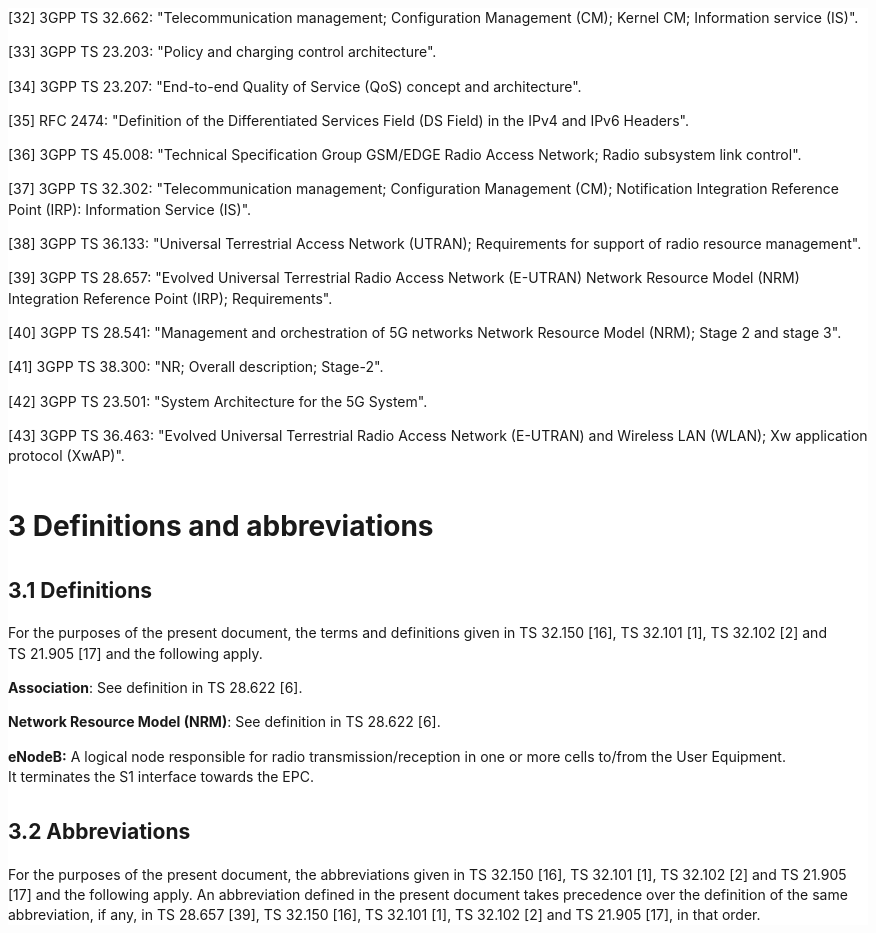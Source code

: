 \[32\] 3GPP TS 32.662: \"Telecommunication management; Configuration
Management (CM); Kernel CM; Information service (IS)\".

\[33\] 3GPP TS 23.203: \"Policy and charging control architecture\".

\[34\] 3GPP TS 23.207: \"End-to-end Quality of Service (QoS) concept and
architecture\".

\[35\] RFC 2474: \"Definition of the Differentiated Services Field (DS
Field) in the IPv4 and IPv6 Headers\".

\[36\] 3GPP TS 45.008: \"Technical Specification Group GSM/EDGE Radio
Access Network; Radio subsystem link control\".

\[37\] 3GPP TS 32.302: \"Telecommunication management; Configuration
Management (CM); Notification Integration Reference Point (IRP):
Information Service (IS)\".

\[38\] 3GPP TS 36.133: \"Universal Terrestrial Access Network (UTRAN);
Requirements for support of radio resource management\".

\[39\] 3GPP TS 28.657: \"Evolved Universal Terrestrial Radio Access
Network (E-UTRAN) Network Resource Model (NRM) Integration Reference
Point (IRP); Requirements\".

\[40\] 3GPP TS 28.541: \"Management and orchestration of 5G networks
Network Resource Model (NRM); Stage 2 and stage 3\".

\[41\] 3GPP TS 38.300: \"NR; Overall description; Stage-2\".

\[42\] 3GPP TS 23.501: \"System Architecture for the 5G System\".

\[43\] 3GPP TS 36.463: \"Evolved Universal Terrestrial Radio Access
Network (E-UTRAN) and Wireless LAN (WLAN); Xw application protocol
(XwAP)\".

3 Definitions and abbreviations
===============================

3.1 Definitions
---------------

For the purposes of the present document, the terms and definitions
given in TS 32.150 \[16\], TS 32.101 \[1\], TS 32.102 \[2\] and
TS 21.905 \[17\] and the following apply.

**Association**: See definition in TS 28.622 \[6\].

**Network Resource Model (NRM)**: See definition in TS 28.622 \[6\].

**eNodeB:** A logical node responsible for radio transmission/reception
in one or more cells to/from the User Equipment.\
It terminates the S1 interface towards the EPC.

3.2 Abbreviations
-----------------

For the purposes of the present document, the abbreviations given in TS
32.150 \[16\], TS 32.101 \[1\], TS 32.102 \[2\] and TS 21.905 \[17\] and
the following apply. An abbreviation defined in the present document
takes precedence over the definition of the same abbreviation, if any,
in TS 28.657 \[39\], TS 32.150 \[16\], TS 32.101 \[1\], TS 32.102 \[2\]
and TS 21.905 \[17\], in that order.
